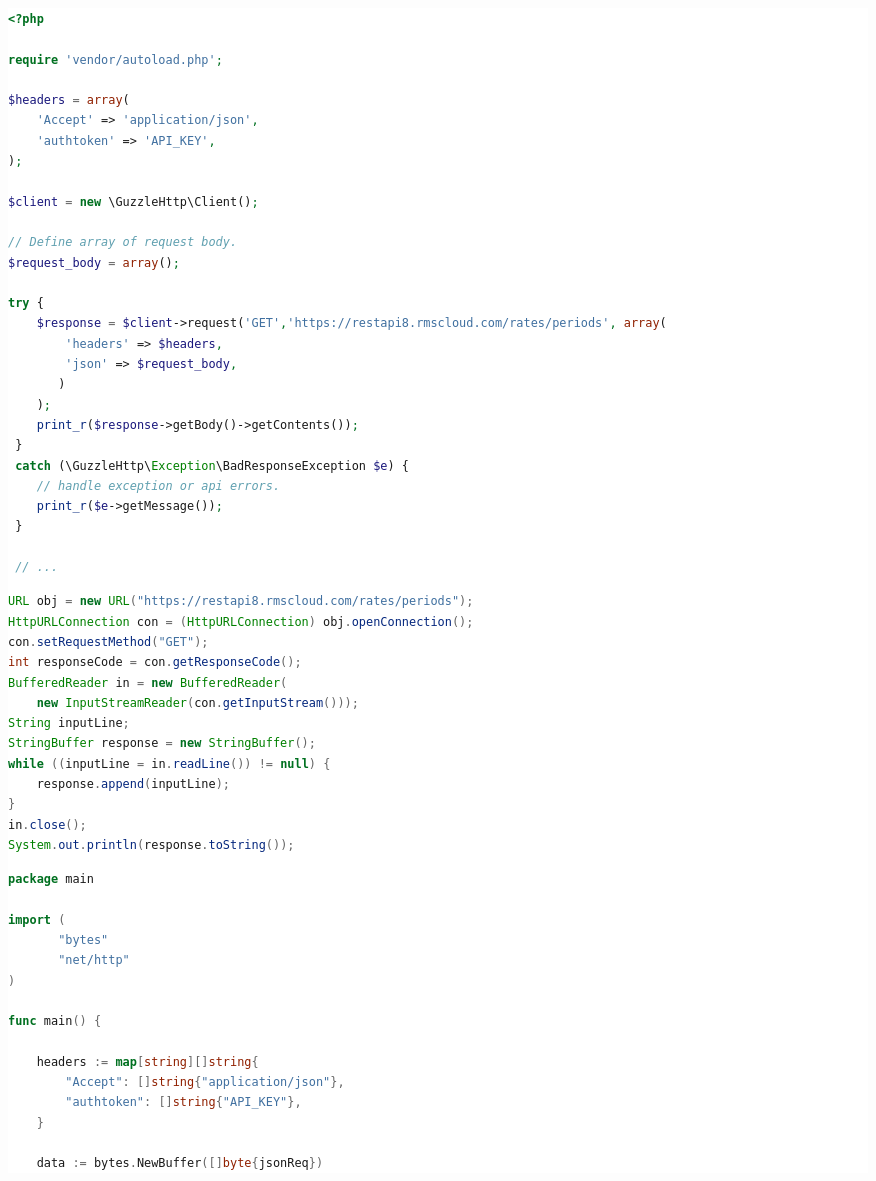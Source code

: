 ```php
<?php

require 'vendor/autoload.php';

$headers = array(
    'Accept' => 'application/json',
    'authtoken' => 'API_KEY',
);

$client = new \GuzzleHttp\Client();

// Define array of request body.
$request_body = array();

try {
    $response = $client->request('GET','https://restapi8.rmscloud.com/rates/periods', array(
        'headers' => $headers,
        'json' => $request_body,
       )
    );
    print_r($response->getBody()->getContents());
 }
 catch (\GuzzleHttp\Exception\BadResponseException $e) {
    // handle exception or api errors.
    print_r($e->getMessage());
 }

 // ...

```

```java
URL obj = new URL("https://restapi8.rmscloud.com/rates/periods");
HttpURLConnection con = (HttpURLConnection) obj.openConnection();
con.setRequestMethod("GET");
int responseCode = con.getResponseCode();
BufferedReader in = new BufferedReader(
    new InputStreamReader(con.getInputStream()));
String inputLine;
StringBuffer response = new StringBuffer();
while ((inputLine = in.readLine()) != null) {
    response.append(inputLine);
}
in.close();
System.out.println(response.toString());

```

```go
package main

import (
       "bytes"
       "net/http"
)

func main() {

    headers := map[string][]string{
        "Accept": []string{"application/json"},
        "authtoken": []string{"API_KEY"},
    }

    data := bytes.NewBuffer([]byte{jsonReq})
```